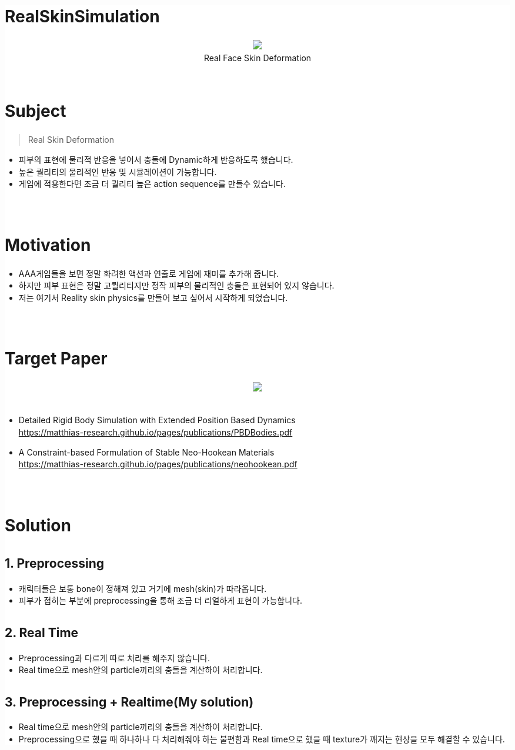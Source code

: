 # RealSkinSimulation

<div align="center"><img src=https://user-images.githubusercontent.com/50454395/207859769-9785e302-9b0b-4b33-a62f-3054a3d2bba0.gif></div> 
<div align="center">Real Face Skin Deformation</div>

</br>

# Subject

> Real Skin Deformation
* 피부의 표현에 물리적 반응을 넣어서 충돌에 Dynamic하게 반응하도록 했습니다.
* 높은 퀄리티의 물리적인 반응 및 시뮬레이션이 가능합니다.
* 게임에 적용한다면 조금 더 퀄리티 높은 action sequence를 만들수 있습니다.

</br>

# Motivation
* AAA게임들을 보면 정말 화려한 액션과 연출로 게임에 재미를 추가해 줍니다.
* 하지만 피부 표현은 정말 고퀄리티지만 정작 피부의 물리적인 충돌은 표현되어 있지 않습니다.
* 저는 여기서 Reality skin physics를 만들어 보고 싶어서 시작하게 되었습니다.

</br>

# Target Paper
<div align="center"><img src=https://velog.velcdn.com/images/mmindoong/post/498a27f2-1b83-44aa-a4bc-8cefbaf012e2/image.png></div> 

</br>

* Detailed Rigid Body Simulation with Extended Position Based Dynamics </br>
https://matthias-research.github.io/pages/publications/PBDBodies.pdf 

* A Constraint-based Formulation of Stable Neo-Hookean Materials </br>
https://matthias-research.github.io/pages/publications/neohookean.pdf

</br>

#  Solution
## 1. Preprocessing
* 캐릭터들은 보통 bone이 정해져 있고 거기에 mesh(skin)가 따라옵니다.
* 피부가 접히는 부분에 preprocessing을 통해 조금 더 리얼하게 표현이 가능합니다.

## 2. Real Time
* Preprocessing과 다르게 따로 처리를 해주지 않습니다.
* Real time으로 mesh안의 particle끼리의 충돌을 계산하여 처리합니다.

## 3. Preprocessing + Realtime(My solution)
* Real time으로 mesh안의 particle끼리의 충돌을 계산하여 처리합니다.
* Preprocessing으로 했을 때 하나하나 다 처리해줘야 하는 불편함과 Real time으로 했을 때 texture가 깨지는 현상을 모두 해결할 수 있습니다.

